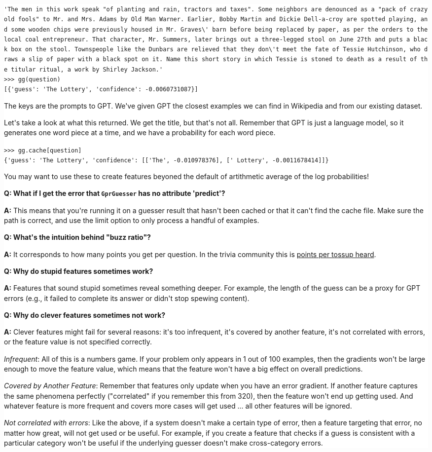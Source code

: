     'The men in this work speak "of planting and rain, tractors and taxes". Some neighbors are denounced as a "pack of crazy old fools" to Mr. and Mrs. Adams by Old Man Warner. Earlier, Bobby Martin and Dickie Dell-a-croy are spotted playing, and some wooden chips were previously housed in Mr. Graves\' barn before being replaced by paper, as per the orders to the local coal entrepreneur. That character, Mr. Summers, later brings out a three-legged stool on June 27th and puts a black box on the stool. Townspeople like the Dunbars are relieved that they don\'t meet the fate of Tessie Hutchinson, who draws a slip of paper with a black spot on it. Name this short story in which Tessie is stoned to death as a result of the titular ritual, a work by Shirley Jackson.'
    >>> gg(question)
    [{'guess': 'The Lottery', 'confidence': -0.0060731087}]

The keys are the prompts to GPT.  We've given GPT the closest examples
we can find in Wikipedia and from our existing dataset.

Let's take a look at what this returned.  We get the title, but that's
not all.  Remember that GPT is just a language model, so it generates
one word piece at a time, and we have a probability for each word
piece.

    >>> gg.cache[question]
    {'guess': 'The Lottery', 'confidence': [['The', -0.010978376], [' Lottery', -0.0011678414]]}

You may want to use these to create features beyoned the default of artithmetic average of the log probabilities!

**Q: What if I get the error that ``GprGuesser`` has no attribute 'predict'?**

**A:** This means that you're running it on a guesser result that hasn't been
 cached or that it can't find the cache file.  Make sure the path is correct,
 and use the limit option to only process a handful of examples.

 **Q: What's the intuition behind "buzz ratio"?**

**A:** It corresponds to how many points you get per question.  In the trivia community this is [points per tossup heard](https://www.naqt.com/stats/explanation.jsp#:~:text=For%20teams%2C%20PPTUH%20is%20the,an%20average%2020%2Dtossup%20game.).

**Q: Why do stupid features sometimes work?**

**A:** Features that sound stupid sometimes reveal something deeper.  For example, the length of the guess can be a proxy for GPT errors (e.g., it failed to complete its answer or didn't stop spewing content).

**Q: Why do clever features sometimes not work?**

**A:** Clever features might fail for several reasons: it's too infrequent, it's covered by another feature, it's not correlated with errors, or the feature value is not specified correctly.

_Infrequent_: All of this is a numbers game.  If your problem only appears in 1 out of 100 examples, then the gradients won't be large enough to move the feature value, which means that the feature won't have a big effect on overall predictions.

_Covered by Another Feature_: Remember that features only update when you have an error gradient.  If another feature captures the same phenomena perfectly ("correlated" if you remember this from 320), then the feature won't end up getting used.  And whatever feature is more frequent and covers more cases will get used ... all other features will be ignored.

_Not correlated with errors_: Like the above, if a system doesn't make a certain type of error, then a feature targeting that error, no matter how great, will not get used or be useful.  For example, if you create a feature that checks if a guess is consistent with a particular category won't be useful if the underlying guesser doesn't make cross-category errors.
